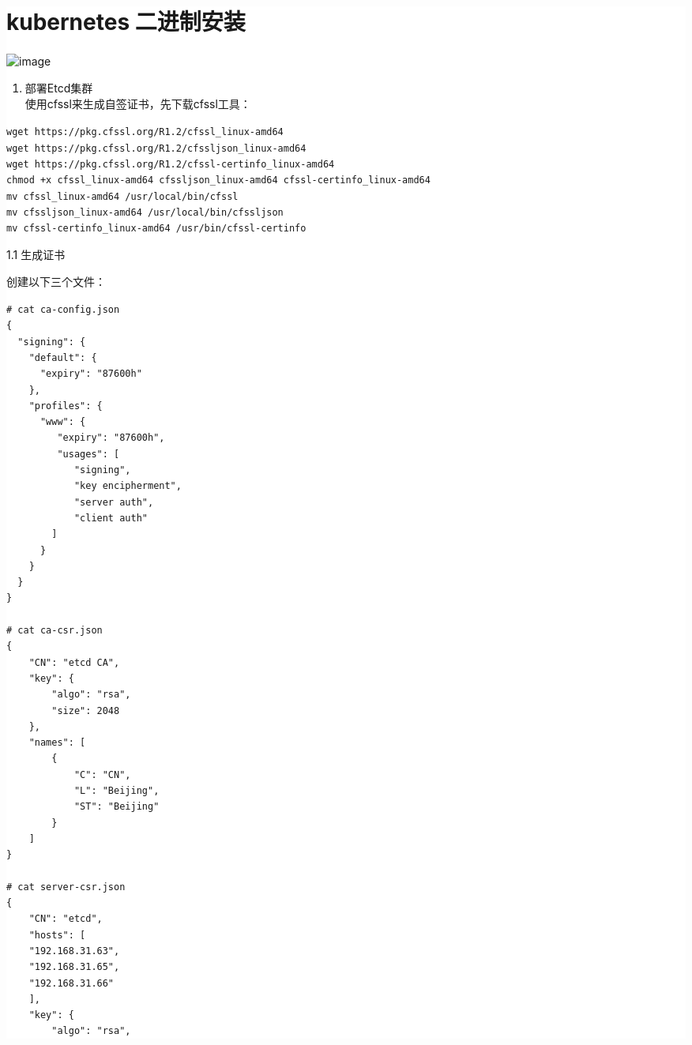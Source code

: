 kubernetes 二进制安装
==================== 
![image](https://github.com/mykubernetes/linux-install/blob/master/image/kubernetes3.png)  
1. 部署Etcd集群  
使用cfssl来生成自签证书，先下载cfssl工具：  
```
wget https://pkg.cfssl.org/R1.2/cfssl_linux-amd64
wget https://pkg.cfssl.org/R1.2/cfssljson_linux-amd64
wget https://pkg.cfssl.org/R1.2/cfssl-certinfo_linux-amd64
chmod +x cfssl_linux-amd64 cfssljson_linux-amd64 cfssl-certinfo_linux-amd64
mv cfssl_linux-amd64 /usr/local/bin/cfssl
mv cfssljson_linux-amd64 /usr/local/bin/cfssljson
mv cfssl-certinfo_linux-amd64 /usr/bin/cfssl-certinfo
```  
1.1 生成证书  

创建以下三个文件：  
```
# cat ca-config.json
{
  "signing": {
    "default": {
      "expiry": "87600h"
    },
    "profiles": {
      "www": {
         "expiry": "87600h",
         "usages": [
            "signing",
            "key encipherment",
            "server auth",
            "client auth"
        ]
      }
    }
  }
}

# cat ca-csr.json
{
    "CN": "etcd CA",
    "key": {
        "algo": "rsa",
        "size": 2048
    },
    "names": [
        {
            "C": "CN",
            "L": "Beijing",
            "ST": "Beijing"
        }
    ]
}

# cat server-csr.json
{
    "CN": "etcd",
    "hosts": [
    "192.168.31.63",
    "192.168.31.65",
    "192.168.31.66"
    ],
    "key": {
        "algo": "rsa",
```